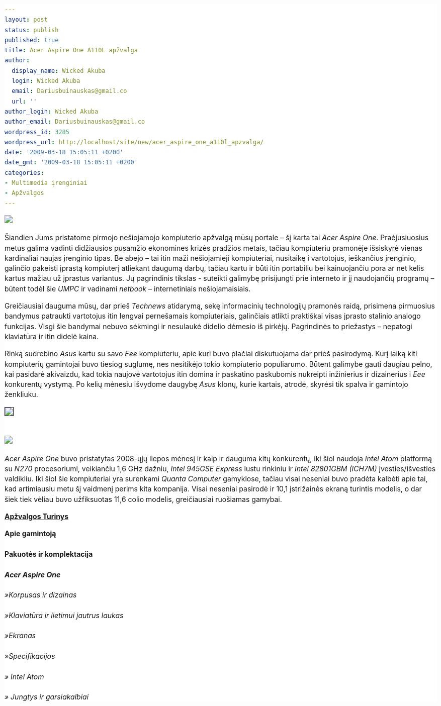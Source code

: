 ```yaml
---
layout: post
status: publish
published: true
title: Acer Aspire One A110L apžvalga
author:
  display_name: Wicked Akuba
  login: Wicked Akuba
  email: Dariusbuinauskas@gmail.co
  url: ''
author_login: Wicked Akuba
author_email: Dariusbuinauskas@gmail.co
wordpress_id: 3285
wordpress_url: http://localhost/site/new/acer_aspire_one_a110l_apzvalga/
date: '2009-03-18 15:05:11 +0200'
date_gmt: '2009-03-18 15:05:11 +0200'
categories:
- Multimedia įrenginiai
- Apžvalgos
---
```

<p><img src="http://akuba.technews.lt/One/aspire-one.png" /></p>
<p>Šiandien Jums pristatome pirmojo nešiojamojo kompiuterio apžvalgą mūsų portale – šį karta tai <i>Acer</i> <i>Aspire</i> <i>One</i>. Praėjusiuosius metus galima vadinti didžiausios pusamžio ekonomines krizės pradžios metais, tačiau kompiuteriu pramonėje išsiskyrė vienas kardinaliai naujas įrenginio tipas. Be abejo – tai itin maži nešiojamieji kompiuteriai, nusitaikę i vartotojus, ieškančius įrenginio, galinčio pakeisti įprastą kompiuterį atliekant daugumą darbų, tačiau kartu ir būti itin portabiliu bei kainuojančiu pora ar net kelis kartus mažiau už įprastus variantus. Jų pagrindinis tikslas - suteikti galimybę prisijungti prie interneto ir jį naudojančių programų – būtent todėl šie <i>UMPC</i> ir vadinami <i>netbook</i> – internetiniais nešiojamaisiais.</p>
<p>Greičiausiai dauguma mūsų, dar prieš <i>Technews</i> atidarymą, sekę informacinių technologijų pramonės raidą, prisimena pirmuosius bandymus patraukti vartotojus itin lengvai pernešamais kompiuteriais, galinčiais atlikti praktiškai visas įprasto stalinio analogo funkcijas. Visgi šie bandymai nebuvo sėkmingi ir nesulaukė didelio dėmesio iš pirkėjų. Pagrindinės to priežastys – nepatogi klaviatūra ir itin didelė kaina. </p>
<p>Rinką sudrebino <i>Asus</i> kartu su savo <i>Eee</i> kompiuteriu, apie kuri buvo plačiai diskutuojama dar prieš pasirodymą. Kurį laiką kiti kompiuterių gamintojai buvo tiesiog suglumę, nes nesitikėjo tokio kompiuterio populiarumo. Būtent galimybe gauti daugiau pelno, kai pasidarė akivaizdu, kad tokia naujovė vartotojus itin domina ir paskatino paskubomis nukreipti inžinierius ir dizainerius i <i>Eee</i> konkurentų vystymą. Po kelių mėnesiu išvydome daugybę <i>Asus</i> klonų, kurie kartais, atrodė, skyrėsi tik spalva ir gamintojo ženkliuku. </p>
<p><a class="ns" href="http://akuba.technews.lt/One/1.jpg">
<div class="imgright"><img src="http://akuba.technews.lt/One/mazos/1.jpg" border="1" /></div>
<p></a><a class="ns" href="http://akuba.technews.lt/One/2.jpg"><br /><img src="http://akuba.technews.lt/One/mazos/2.jpg" /><br /></a></p>
<p><i>Acer</i> <i>Aspire</i> <i>One</i> buvo pristatytas 2008-ųjų liepos mėnesį ir kaip ir dauguma kitų konkurentų, iki šiol naudoja <i>Intel</i> <i>Atom</i> platformą su <i>N270</i> procesoriumi, veikiančiu 1,6 GHz dažniu, <i>Intel</i> <i>945GSE Express</i> lustu rinkiniu ir <i>Intel 82801GBM (ICH7M) </i> įvesties/išvesties valdikliu. Iki šiol šie kompiuteriai yra surenkami <i>Quanta Computer</i> gamyklose, tačiau visai neseniai buvo pradėta kalbėti apie tai, kad artimiausiu metu šį vaidmenį perims kita kompanija. Visai neseniai pasirodė ir 10,1 įstrižainės ekraną turintis modelis, o dar šiek tiek vėliau buvo užfiksuotas 11,6 colio modelis, greičiausiai ruošiamas gamybai. </p>
<p><u><b>Apžvalgos Turinys</b></u></p>
<p><b>Apie gamintoją</b><br />
<br /><b>Pakuotės ir komplektacija</b><br />
<br /><b><i>Acer</i> <i>Aspire</i> <i>One</i></b><br />
<br />   <i>»Korpusas ir dizainas</i><br />
<br />   <i>»Klaviatūra ir lietimui jautrus laukas</i><br />
<br />   <i>»Ekranas</i><br />
<br />   <i>»Specifikacijos</i><br />
<br />   <i>» Intel Atom</i><br />
<br />   <i>» Jungtys ir garsiakalbiai</i><br />